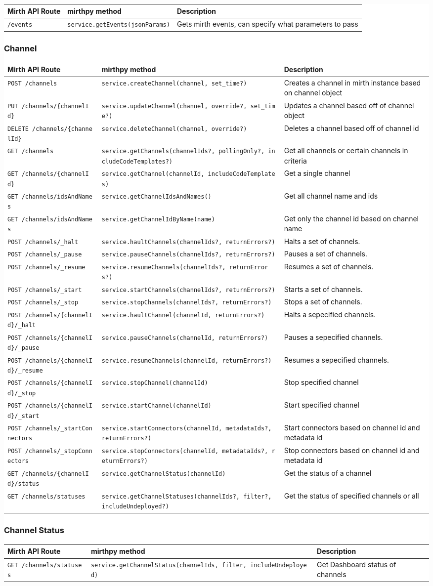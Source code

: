 | Mirth API Route | mirthpy method | Description                |
| :-------- | :------- | :------------------------- |
| `/events` | `service.getEvents(jsonParams)` | Gets mirth events, can specify what parameters to pass |

### Channel

| Mirth API Route | mirthpy method | Description                |
| :-------- | :------- | :------------------------- |
| `POST /channels` | `service.createChannel(channel, set_time?)` | Creates a channel in mirth instance based on channel object |
| `PUT /channels/{channelId}` | `service.updateChannel(channel, override?, set_time?)` | Updates a channel based off of channel object |
| `DELETE /channels/{channelId}` | `service.deleteChannel(channel, override?)` | Deletes a channel based off of channel id |
| `GET /channels` | `service.getChannels(channelIds?, pollingOnly?, includeCodeTemplates?)` | Get all channels or certain channels in criteria |
| `GET /channels/{channelId}` | `service.getChannel(channelId, includeCodeTemplates)` | Get a single channel |
| `GET /channels/idsAndNames` | `service.getChannelIdsAndNames()` | Get all channel name and ids |
| `GET /channels/idsAndNames` | `service.getChannelIdByName(name)` | Get only the channel id based on channel name |
| `POST /channels/_halt` | `service.haultChannels(channelIds?, returnErrors?)` | Halts a set of channels. |
| `POST /channels/_pause` | `service.pauseChannels(channelIds?, returnErrors?)` | Pauses a set of channels. |
| `POST /channels/_resume` | `service.resumeChannels(channelIds?, returnErrors?)` | Resumes a set of channels. |
| `POST /channels/_start` | `service.startChannels(channelIds?, returnErrors?)` | Starts a set of channels. |
| `POST /channels/_stop` | `service.stopChannels(channelIds?, returnErrors?)` | Stops a set of channels. |
| `POST /channels/{channelId}/_halt` | `service.haultChannel(channelId, returnErrors?)` | Halts a sepecified channels. |
| `POST /channels/{channelId}/_pause` | `service.pauseChannels(channelId, returnErrors?)` | Pauses a sepecified channels. |
| `POST /channels/{channelId}/_resume` | `service.resumeChannels(channelId, returnErrors?)` | Resumes a sepecified channels. |
| `POST /channels/{channelId}/_stop` | `service.stopChannel(channelId)` | Stop specified channel |
| `POST /channels/{channelId}/_start` | `service.startChannel(channelId)` | Start specified channel |
| `POST /channels/_startConnectors` | `service.startConnectors(channelId, metadataIds?, returnErrors?)` | Start connectors based on channel id and metadata id |
| `POST /channels/_stopConnectors` | `service.stopConnectors(channelId, metadataIds?, returnErrors?)` | Stop connectors based on channel id and metadata id |
| `GET /channels/{channelId}/status` | `service.getChannelStatus(channelId)` | Get the status of a channel |
| `GET /channels/statuses` | `service.getChannelStatuses(channelIds?, filter?, includeUndeployed?)` | Get the status of specified channels or all |


### Channel Status

| Mirth API Route | mirthpy method | Description                |
| :-------- | :------- | :------------------------- |
| `GET /channels/statuses` | `service.getChannelStatus(channelIds, filter, includeUndeployed)` | Get Dashboard status of channels |
